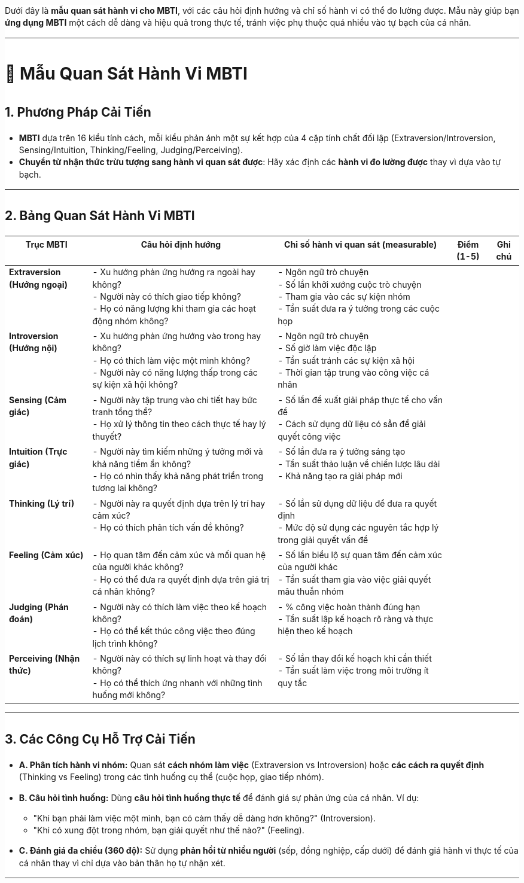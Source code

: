 Dưới đây là **mẫu quan sát hành vi cho MBTI**, với các câu hỏi định hướng và chỉ số hành vi có thể đo lường được. Mẫu này giúp bạn **ứng dụng MBTI** một cách dễ dàng và hiệu quả trong thực tế, tránh việc phụ thuộc quá nhiều vào tự bạch của cá nhân.

---

# 📑 Mẫu Quan Sát Hành Vi MBTI

## 1. Phương Pháp Cải Tiến

- **MBTI** dựa trên 16 kiểu tính cách, mỗi kiểu phản ánh một sự kết hợp của 4 cặp tính chất đối lập (Extraversion/Introversion, Sensing/Intuition, Thinking/Feeling, Judging/Perceiving).
- **Chuyển từ nhận thức trừu tượng sang hành vi quan sát được**: Hãy xác định các **hành vi đo lường được** thay vì dựa vào tự bạch.

---

## 2. Bảng Quan Sát Hành Vi MBTI

| Trục MBTI                      | Câu hỏi định hướng                                                                                                                                           | Chỉ số hành vi quan sát (measurable)                                                                                                               | Điểm (1-5) | Ghi chú |
| ------------------------------ | ------------------------------------------------------------------------------------------------------------------------------------------------------------ | -------------------------------------------------------------------------------------------------------------------------------------------------- | ---------- | ------- |
| **Extraversion (Hướng ngoại)** | - Xu hướng phản ứng hướng ra ngoài hay không?<br/>- Người này có thích giao tiếp không? <br>- Họ có năng lượng khi tham gia các hoạt động nhóm không?        | - Ngôn ngữ trò chuyện<br/>- Số lần khởi xướng cuộc trò chuyện <br>- Tham gia vào các sự kiện nhóm <br>- Tần suất đưa ra ý tưởng trong các cuộc họp |            |         |
| **Introversion (Hướng nội)**   | - Xu hướng phản ứng hướng vào trong hay không?<br/>- Họ có thích làm việc một mình không? <br>- Người này có năng lượng thấp trong các sự kiện xã hội không? | - Ngôn ngữ trò chuyện<br/>- Số giờ làm việc độc lập <br>- Tần suất tránh các sự kiện xã hội <br>- Thời gian tập trung vào công việc cá nhân        |            |         |
| **Sensing (Cảm giác)**         | - Người này tập trung vào chi tiết hay bức tranh tổng thể? <br>- Họ xử lý thông tin theo cách thực tế hay lý thuyết?                                         | - Số lần đề xuất giải pháp thực tế cho vấn đề <br>- Cách sử dụng dữ liệu có sẵn để giải quyết công việc                                            |            |         |
| **Intuition (Trực giác)**      | - Người này tìm kiếm những ý tưởng mới và khả năng tiềm ẩn không? <br>- Họ có nhìn thấy khả năng phát triển trong tương lai không?                           | - Số lần đưa ra ý tưởng sáng tạo <br>- Tần suất thảo luận về chiến lược lâu dài <br>- Khả năng tạo ra giải pháp mới                                |            |         |
| **Thinking (Lý trí)**          | - Người này ra quyết định dựa trên lý trí hay cảm xúc? <br>- Họ có thích phân tích vấn đề không?                                                             | - Số lần sử dụng dữ liệu để đưa ra quyết định <br>- Mức độ sử dụng các nguyên tắc hợp lý trong giải quyết vấn đề                                   |            |         |
| **Feeling (Cảm xúc)**          | - Họ quan tâm đến cảm xúc và mối quan hệ của người khác không? <br>- Họ có thể đưa ra quyết định dựa trên giá trị cá nhân không?                             | - Số lần biểu lộ sự quan tâm đến cảm xúc của người khác <br>- Tần suất tham gia vào việc giải quyết mâu thuẫn nhóm                                 |            |         |
| **Judging (Phán đoán)**        | - Người này có thích làm việc theo kế hoạch không? <br>- Họ có thể kết thúc công việc theo đúng lịch trình không?                                            | - % công việc hoàn thành đúng hạn <br>- Tần suất lập kế hoạch rõ ràng và thực hiện theo kế hoạch                                                   |            |         |
| **Perceiving (Nhận thức)**     | - Người này có thích sự linh hoạt và thay đổi không? <br>- Họ có thể thích ứng nhanh với những tình huống mới không?                                         | - Số lần thay đổi kế hoạch khi cần thiết <br>- Tần suất làm việc trong môi trường ít quy tắc                                                       |            |         |

---

## 3. Các Công Cụ Hỗ Trợ Cải Tiến

- **A. Phân tích hành vi nhóm:**
  Quan sát **cách nhóm làm việc** (Extraversion vs Introversion) hoặc **các cách ra quyết định** (Thinking vs Feeling) trong các tình huống cụ thể (cuộc họp, giao tiếp nhóm).

- **B. Câu hỏi tình huống:**
  Dùng **câu hỏi tình huống thực tế** để đánh giá sự phản ứng của cá nhân. Ví dụ:

  - "Khi bạn phải làm việc một mình, bạn có cảm thấy dễ dàng hơn không?" (Introversion).
  - "Khi có xung đột trong nhóm, bạn giải quyết như thế nào?" (Feeling).

- **C. Đánh giá đa chiều (360 độ):**
  Sử dụng **phản hồi từ nhiều người** (sếp, đồng nghiệp, cấp dưới) để đánh giá hành vi thực tế của cá nhân thay vì chỉ dựa vào bản thân họ tự nhận xét.

---
